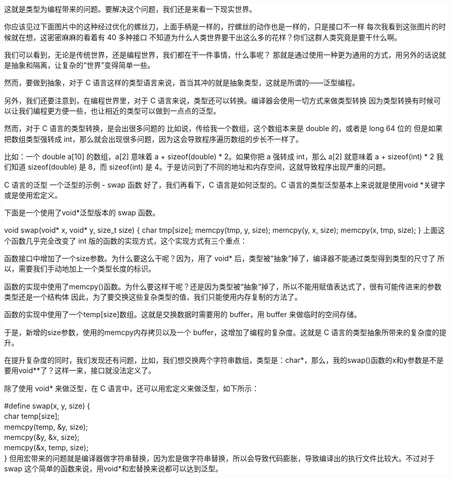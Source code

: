 这就是类型为编程带来的问题。要解决这个问题，我们还是来看一下现实世界。

你应该见过下面图片中的这种经过优化的螺丝刀，上面手柄是一样的，拧螺丝的动作也是一样的，只是接口不一样
每次我看到这张图片的时候就在想，这密密麻麻的看着有 40 多种接口
不知道为什么人类世界要干出这么多的花样？你们这群人类究竟是要干什么啊。

我们可以看到，无论是传统世界，还是编程世界，我们都在干一件事情，什么事呢？
那就是通过使用一种更为通用的方式，用另外的话说就是抽象和隔离，让复杂的“世界”变得简单一些。

然而，要做到抽象，对于 C 语言这样的类型语言来说，首当其冲的就是抽象类型，这就是所谓的——泛型编程。

另外，我们还要注意到，在编程世界里，对于 C 语言来说，类型还可以转换。编译器会使用一切方式来做类型转换
因为类型转换有时候可以让我们编程更方便一些，也让相近的类型可以做到一点点的泛型。

然而，对于 C 语言的类型转换，是会出很多问题的
比如说，传给我一个数组，这个数组本来是 double 的，或者是 long 64 位的
但是如果把数组类型强转成 int，那么就会出现很多问题，因为这会导致程序遍历数组的步长不一样了。

比如：一个 double a[10] 的数组，a[2] 意味着 a + sizeof(double) * 2。如果你把 a 强转成 int，那么 a[2] 就意味着 a + sizeof(int) * 2
我们知道 sizeof(double) 是 8，而 sizeof(int) 是 4。于是访问到了不同的地址和内存空间，这就导致程序出现严重的问题。

C 语言的泛型
一个泛型的示例 - swap 函数
好了，我们再看下，C 语言是如何泛型的。C 语言的类型泛型基本上来说就是使用void *关键字或是使用宏定义。

下面是一个使用了void*泛型版本的 swap 函数。

void swap(void* x, void* y, size_t size)
{
     char tmp[size];
     memcpy(tmp, y, size);
     memcpy(y, x, size);
     memcpy(x, tmp, size);
}
上面这个函数几乎完全改变了 int 版的函数的实现方式，这个实现方式有三个重点：

函数接口中增加了一个size参数。为什么要这么干呢？因为，用了 void* 后，类型被“抽象”掉了，编译器不能通过类型得到类型的尺寸了
所以，需要我们手动地加上一个类型长度的标识。

函数的实现中使用了memcpy()函数。为什么要这样干呢？还是因为类型被“抽象”掉了，所以不能用赋值表达式了，很有可能传进来的参数类型还是一个结构体
因此，为了要交换这些复杂类型的值，我们只能使用内存复制的方法了。

函数的实现中使用了一个temp[size]数组。这就是交换数据时需要用的 buffer，用 buffer 来做临时的空间存储。

于是，新增的size参数，使用的memcpy内存拷贝以及一个 buffer，这增加了编程的复杂度。这就是 C 语言的类型抽象所带来的复杂度的提升。

在提升复杂度的同时，我们发现还有问题，比如，我们想交换两个字符串数组，类型是：char*，那么，我的swap()函数的x和y参数是不是要用void**了？这样一来，接口就没法定义了。

除了使用 void* 来做泛型，在 C 语言中，还可以用宏定义来做泛型，如下所示：

#define swap(x, y, size) {\
    char temp[size]; \
    memcpy(temp, &y, size); \
    memcpy(&y,   &x, size); \
    memcpy(&x, temp, size); \
}
但用宏带来的问题就是编译器做字符串替换，因为宏是做字符串替换，所以会导致代码膨胀，导致编译出的执行文件比较大。不过对于 swap 这个简单的函数来说，用void*和宏替换来说都可以达到泛型。
